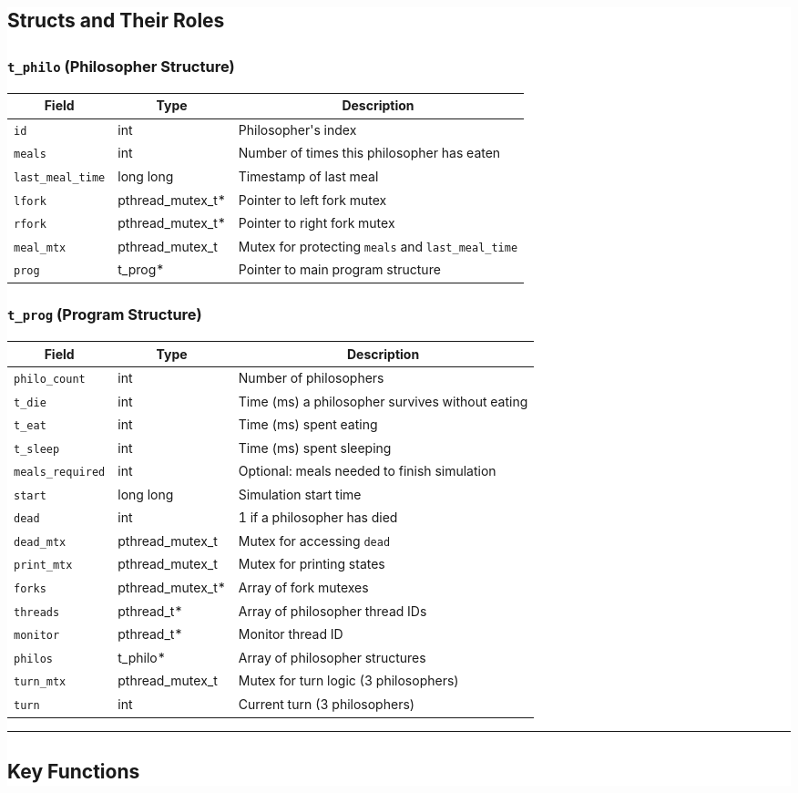 ## Structs and Their Roles

### `t_philo` (Philosopher Structure)
| Field            | Type              | Description                                           |
|------------------|-------------------|-------------------------------------------------------|
| `id`             | int               | Philosopher's index                                   |
| `meals`          | int               | Number of times this philosopher has eaten            |
| `last_meal_time` | long long         | Timestamp of last meal                                |
| `lfork`          | pthread_mutex_t*  | Pointer to left fork mutex                            |
| `rfork`          | pthread_mutex_t*  | Pointer to right fork mutex                           |
| `meal_mtx`       | pthread_mutex_t   | Mutex for protecting `meals` and `last_meal_time`     |
| `prog`           | t_prog*           | Pointer to main program structure                     |

### `t_prog` (Program Structure)
| Field            | Type               | Description                                         |
|------------------|--------------------|-----------------------------------------------------|
| `philo_count`    | int                | Number of philosophers                              |
| `t_die`          | int                | Time (ms) a philosopher survives without eating     |
| `t_eat`          | int                | Time (ms) spent eating                              |
| `t_sleep`        | int                | Time (ms) spent sleeping                            |
| `meals_required` | int                | Optional: meals needed to finish simulation         |
| `start`          | long long          | Simulation start time                               |
| `dead`           | int                | 1 if a philosopher has died                         |
| `dead_mtx`       | pthread_mutex_t    | Mutex for accessing `dead`                          |
| `print_mtx`      | pthread_mutex_t    | Mutex for printing states                           |
| `forks`          | pthread_mutex_t*   | Array of fork mutexes                               |
| `threads`        | pthread_t*         | Array of philosopher thread IDs                     |
| `monitor`        | pthread_t*         | Monitor thread ID                                   |
| `philos`         | t_philo*           | Array of philosopher structures                     |
| `turn_mtx`       | pthread_mutex_t    | Mutex for turn logic (3 philosophers)               |
| `turn`           | int                | Current turn (3 philosophers)                       |

---

## Key Functions

